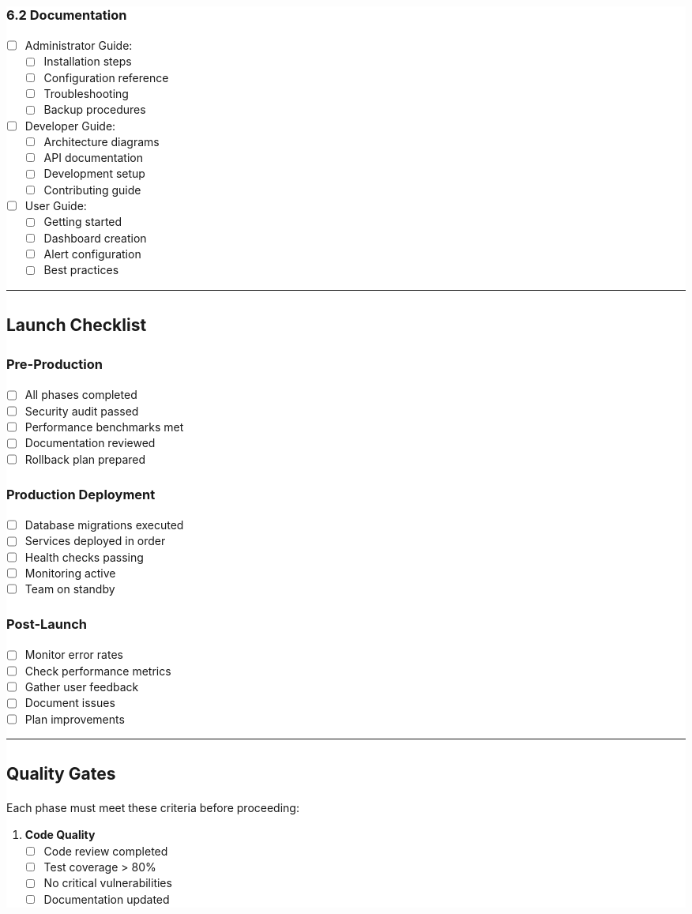 ### 6.2 Documentation
- [ ] Administrator Guide:
  - [ ] Installation steps
  - [ ] Configuration reference
  - [ ] Troubleshooting
  - [ ] Backup procedures
- [ ] Developer Guide:
  - [ ] Architecture diagrams
  - [ ] API documentation
  - [ ] Development setup
  - [ ] Contributing guide
- [ ] User Guide:
  - [ ] Getting started
  - [ ] Dashboard creation
  - [ ] Alert configuration
  - [ ] Best practices

---

## Launch Checklist

### Pre-Production
- [ ] All phases completed
- [ ] Security audit passed
- [ ] Performance benchmarks met
- [ ] Documentation reviewed
- [ ] Rollback plan prepared

### Production Deployment
- [ ] Database migrations executed
- [ ] Services deployed in order
- [ ] Health checks passing
- [ ] Monitoring active
- [ ] Team on standby

### Post-Launch
- [ ] Monitor error rates
- [ ] Check performance metrics
- [ ] Gather user feedback
- [ ] Document issues
- [ ] Plan improvements

---

## Quality Gates

Each phase must meet these criteria before proceeding:

1. **Code Quality**
   - [ ] Code review completed
   - [ ] Test coverage > 80%
   - [ ] No critical vulnerabilities
   - [ ] Documentation updated
